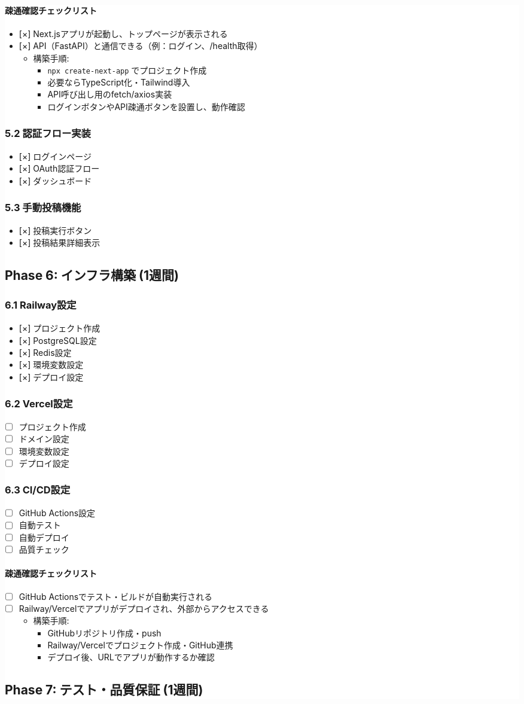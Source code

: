 #### 疎通確認チェックリスト
- [×] Next.jsアプリが起動し、トップページが表示される
- [×] API（FastAPI）と通信できる（例：ログイン、/health取得）
  - 構築手順:
    - `npx create-next-app` でプロジェクト作成
    - 必要ならTypeScript化・Tailwind導入
    - API呼び出し用のfetch/axios実装
    - ログインボタンやAPI疎通ボタンを設置し、動作確認

### 5.2 認証フロー実装
- [×] ログインページ
- [×] OAuth認証フロー
- [×] ダッシュボード

### 5.3 手動投稿機能
- [×] 投稿実行ボタン
- [×] 投稿結果詳細表示

## Phase 6: インフラ構築 (1週間)

### 6.1 Railway設定
- [×] プロジェクト作成
- [×] PostgreSQL設定
- [×] Redis設定
- [×] 環境変数設定
- [×] デプロイ設定

### 6.2 Vercel設定
- [ ] プロジェクト作成
- [ ] ドメイン設定
- [ ] 環境変数設定
- [ ] デプロイ設定

### 6.3 CI/CD設定
- [ ] GitHub Actions設定
- [ ] 自動テスト
- [ ] 自動デプロイ
- [ ] 品質チェック

#### 疎通確認チェックリスト
- [ ] GitHub Actionsでテスト・ビルドが自動実行される
- [ ] Railway/Vercelでアプリがデプロイされ、外部からアクセスできる
  - 構築手順:
    - GitHubリポジトリ作成・push
    - Railway/Vercelでプロジェクト作成・GitHub連携
    - デプロイ後、URLでアプリが動作するか確認

## Phase 7: テスト・品質保証 (1週間)
